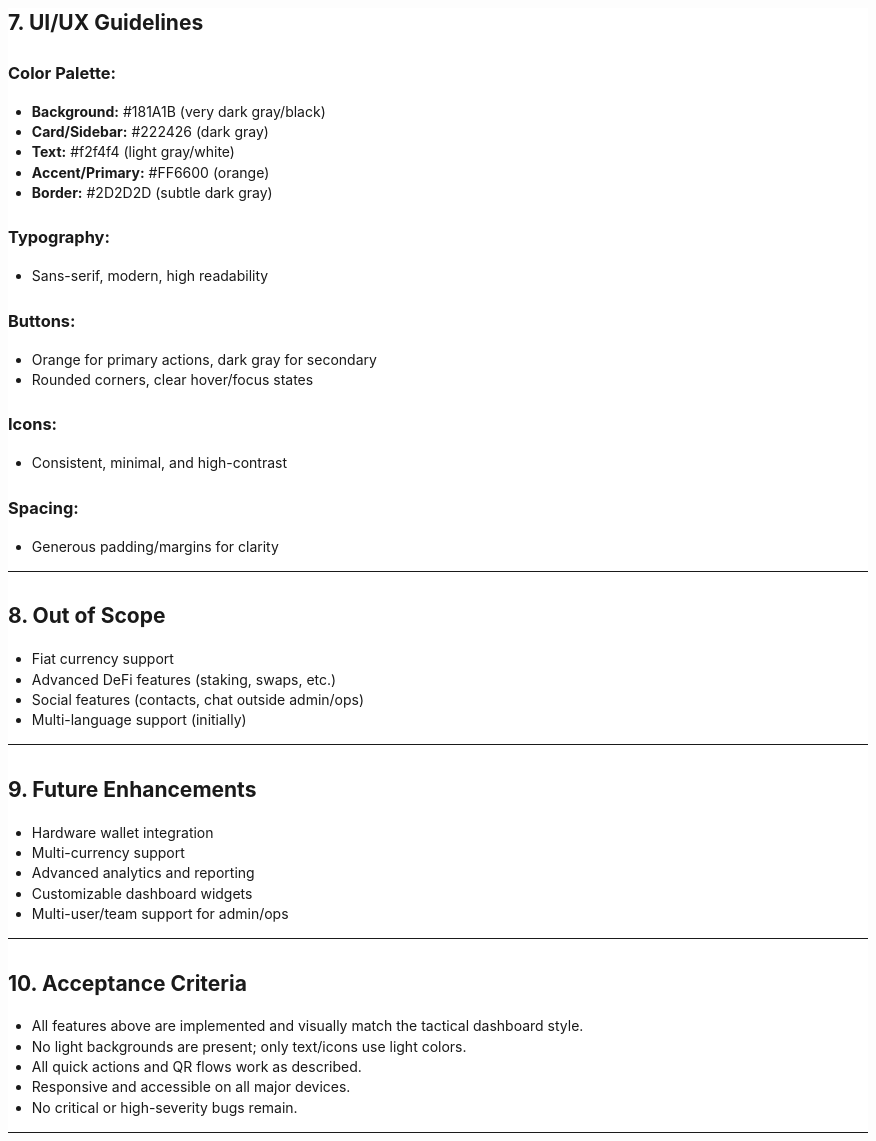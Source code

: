 
## 7. UI/UX Guidelines

### Color Palette:
- **Background:** #181A1B (very dark gray/black)
- **Card/Sidebar:** #222426 (dark gray)
- **Text:** #f2f4f4 (light gray/white)
- **Accent/Primary:** #FF6600 (orange)
- **Border:** #2D2D2D (subtle dark gray)

### Typography:
- Sans-serif, modern, high readability

### Buttons:
- Orange for primary actions, dark gray for secondary
- Rounded corners, clear hover/focus states

### Icons:
- Consistent, minimal, and high-contrast

### Spacing:
- Generous padding/margins for clarity

---

## 8. Out of Scope
- Fiat currency support
- Advanced DeFi features (staking, swaps, etc.)
- Social features (contacts, chat outside admin/ops)
- Multi-language support (initially)

---

## 9. Future Enhancements
- Hardware wallet integration
- Multi-currency support
- Advanced analytics and reporting
- Customizable dashboard widgets
- Multi-user/team support for admin/ops

---

## 10. Acceptance Criteria
- All features above are implemented and visually match the tactical dashboard style.
- No light backgrounds are present; only text/icons use light colors.
- All quick actions and QR flows work as described.
- Responsive and accessible on all major devices.
- No critical or high-severity bugs remain.

---